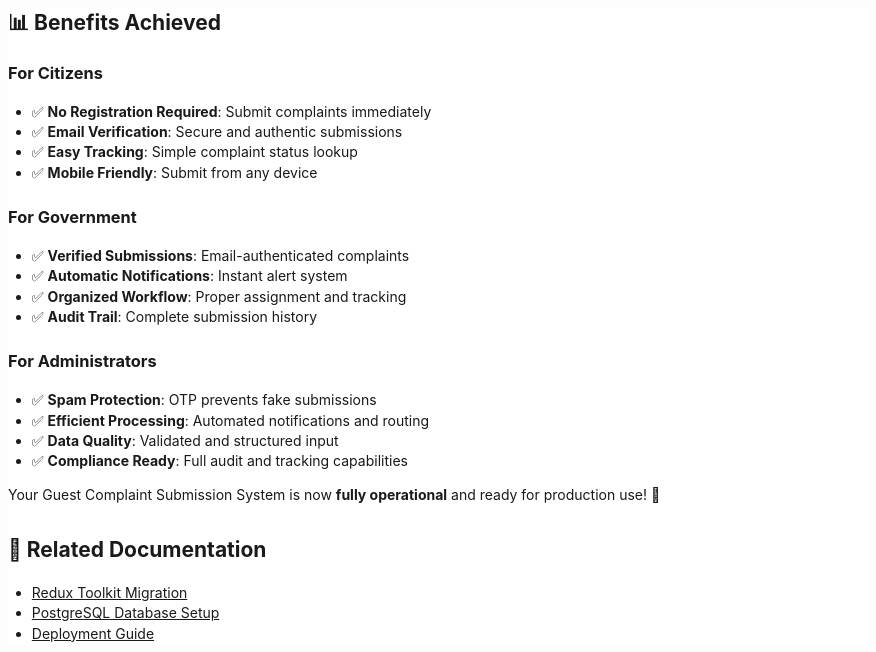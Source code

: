 ## 📊 Benefits Achieved

### **For Citizens**

- ✅ **No Registration Required**: Submit complaints immediately
- ✅ **Email Verification**: Secure and authentic submissions
- ✅ **Easy Tracking**: Simple complaint status lookup
- ✅ **Mobile Friendly**: Submit from any device

### **For Government**

- ✅ **Verified Submissions**: Email-authenticated complaints
- ✅ **Automatic Notifications**: Instant alert system
- ✅ **Organized Workflow**: Proper assignment and tracking
- ✅ **Audit Trail**: Complete submission history

### **For Administrators**

- ✅ **Spam Protection**: OTP prevents fake submissions
- ✅ **Efficient Processing**: Automated notifications and routing
- ✅ **Data Quality**: Validated and structured input
- ✅ **Compliance Ready**: Full audit and tracking capabilities

Your Guest Complaint Submission System is now **fully operational** and ready for production use! 🎉

## 🔗 Related Documentation

- [Redux Toolkit Migration](./REDUX_TOOLKIT_MIGRATION.md)
- [PostgreSQL Database Setup](./DATABASE_SETUP.md)
- [Deployment Guide](./DEPLOYMENT_GUIDE.md)
